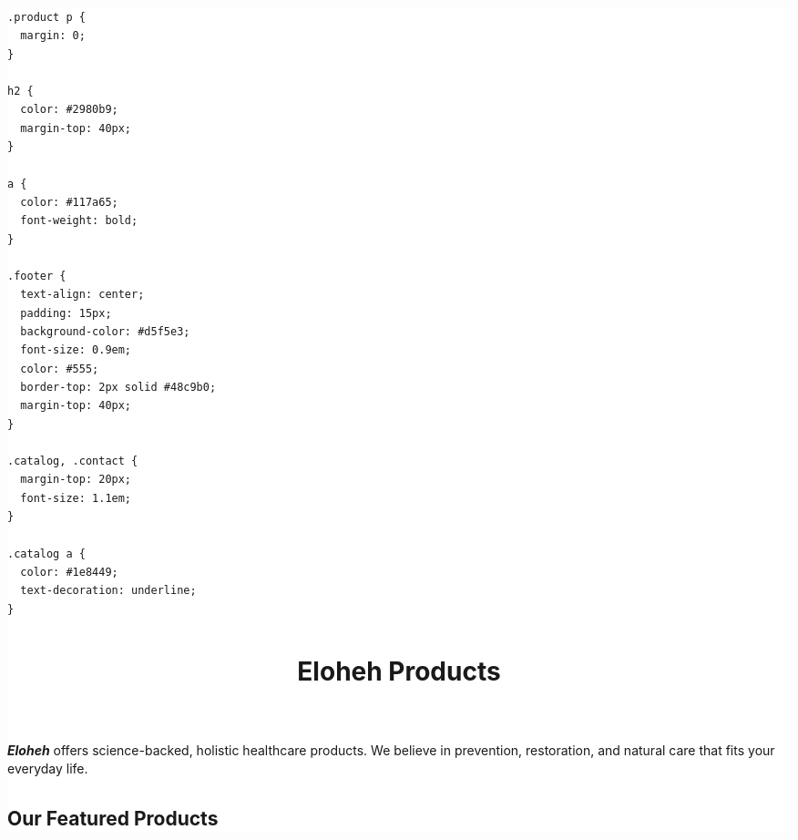     .product p {
      margin: 0;
    }

    h2 {
      color: #2980b9;
      margin-top: 40px;
    }

    a {
      color: #117a65;
      font-weight: bold;
    }

    .footer {
      text-align: center;
      padding: 15px;
      background-color: #d5f5e3;
      font-size: 0.9em;
      color: #555;
      border-top: 2px solid #48c9b0;
      margin-top: 40px;
    }

    .catalog, .contact {
      margin-top: 20px;
      font-size: 1.1em;
    }

    .catalog a {
      color: #1e8449;
      text-decoration: underline;
    }
  </style>
</head>
<body>

<header>
  <h1>Eloheh Products</h1>
</header>

<div class="container">
  <p><strong><em>Eloheh</em></strong> offers science-backed, holistic healthcare products. We believe in prevention, restoration, and natural care that fits your everyday life.</p>

  <h2>Our Featured Products</h2>

  <div class="product">